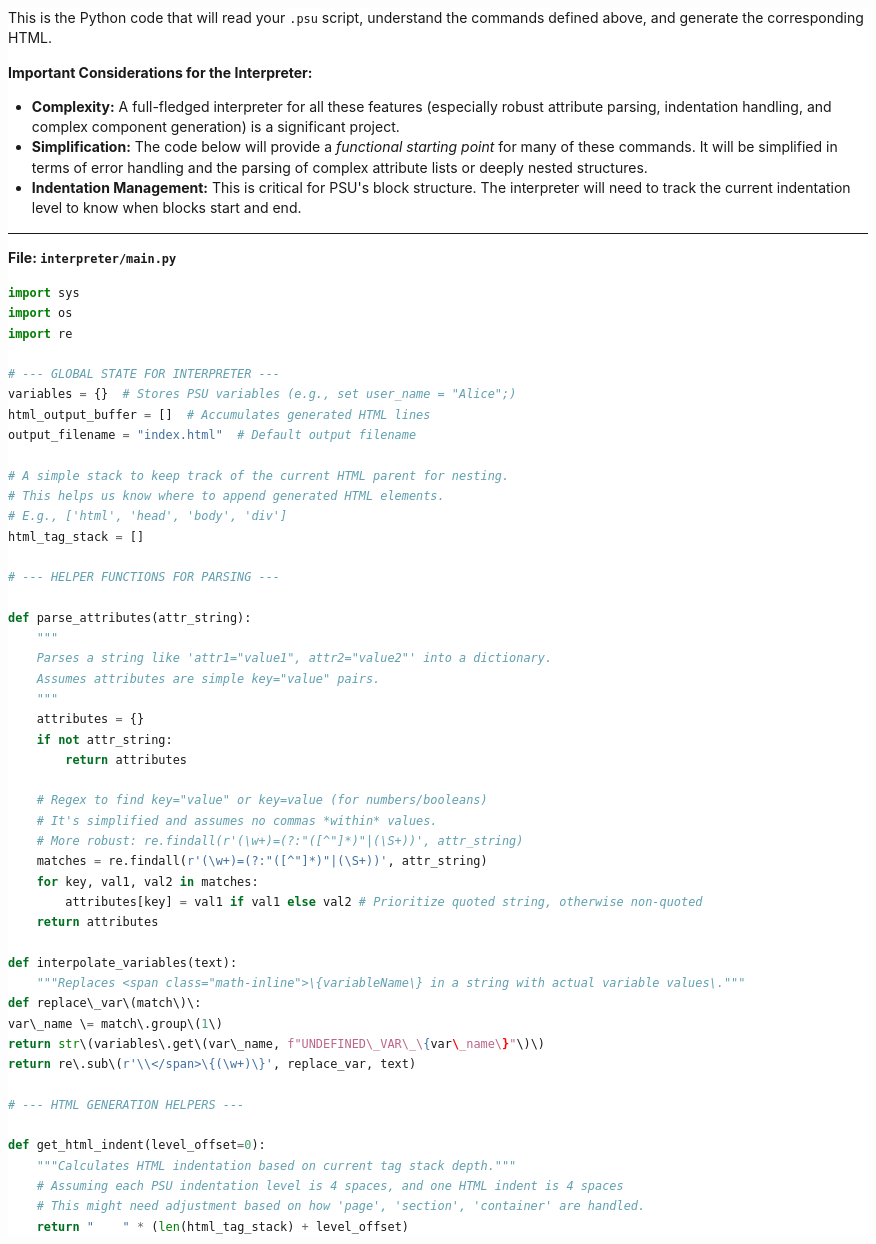 This is the Python code that will read your `.psu` script, understand the commands defined above, and generate the corresponding HTML.

**Important Considerations for the Interpreter:**

* **Complexity:** A full-fledged interpreter for all these features (especially robust attribute parsing, indentation handling, and complex component generation) is a significant project.
* **Simplification:** The code below will provide a *functional starting point* for many of these commands. It will be simplified in terms of error handling and the parsing of complex attribute lists or deeply nested structures.
* **Indentation Management:** This is critical for PSU's block structure. The interpreter will need to track the current indentation level to know when blocks start and end.

---

**File: `interpreter/main.py`**

```python
import sys
import os
import re

# --- GLOBAL STATE FOR INTERPRETER ---
variables = {}  # Stores PSU variables (e.g., set user_name = "Alice";)
html_output_buffer = []  # Accumulates generated HTML lines
output_filename = "index.html"  # Default output filename

# A simple stack to keep track of the current HTML parent for nesting.
# This helps us know where to append generated HTML elements.
# E.g., ['html', 'head', 'body', 'div']
html_tag_stack = []

# --- HELPER FUNCTIONS FOR PARSING ---

def parse_attributes(attr_string):
    """
    Parses a string like 'attr1="value1", attr2="value2"' into a dictionary.
    Assumes attributes are simple key="value" pairs.
    """
    attributes = {}
    if not attr_string:
        return attributes

    # Regex to find key="value" or key=value (for numbers/booleans)
    # It's simplified and assumes no commas *within* values.
    # More robust: re.findall(r'(\w+)=(?:"([^"]*)"|(\S+))', attr_string)
    matches = re.findall(r'(\w+)=(?:"([^"]*)"|(\S+))', attr_string)
    for key, val1, val2 in matches:
        attributes[key] = val1 if val1 else val2 # Prioritize quoted string, otherwise non-quoted
    return attributes

def interpolate_variables(text):
    """Replaces <span class="math-inline">\{variableName\} in a string with actual variable values\."""
def replace\_var\(match\)\:
var\_name \= match\.group\(1\)
return str\(variables\.get\(var\_name, f"UNDEFINED\_VAR\_\{var\_name\}"\)\)
return re\.sub\(r'\\</span>\{(\w+)\}', replace_var, text)

# --- HTML GENERATION HELPERS ---

def get_html_indent(level_offset=0):
    """Calculates HTML indentation based on current tag stack depth."""
    # Assuming each PSU indentation level is 4 spaces, and one HTML indent is 4 spaces
    # This might need adjustment based on how 'page', 'section', 'container' are handled.
    return "    " * (len(html_tag_stack) + level_offset)
```
